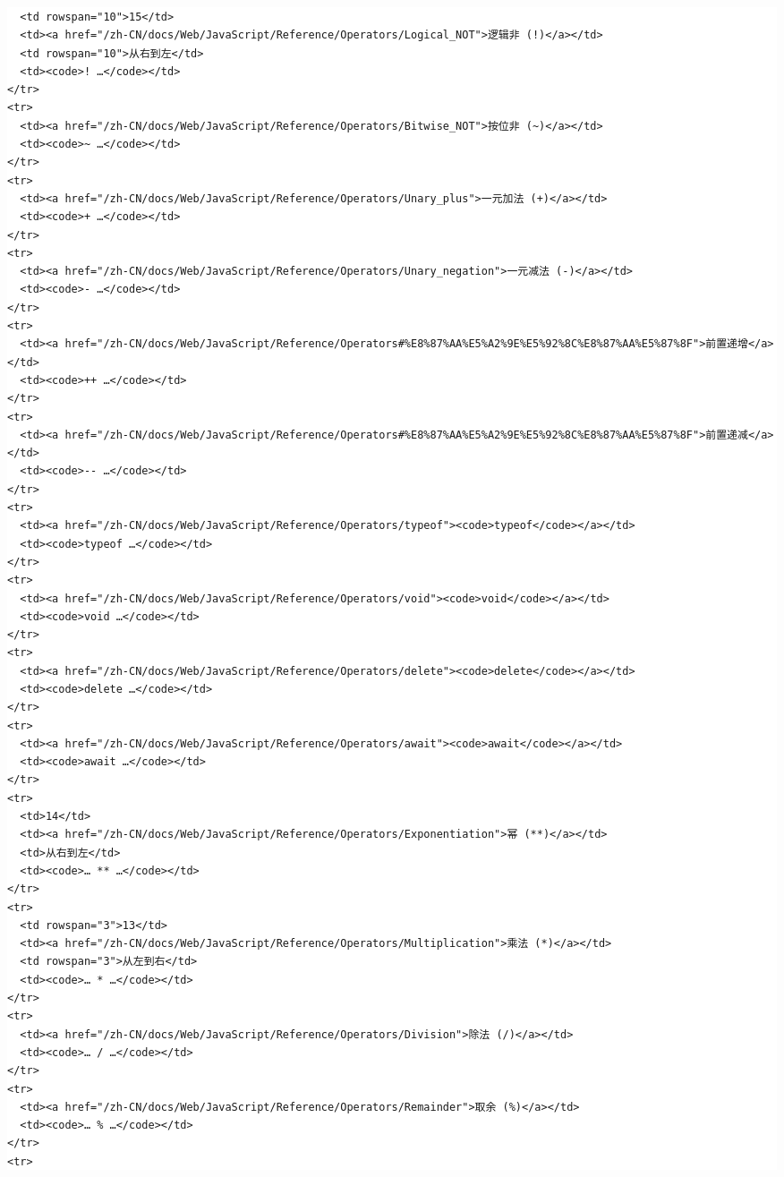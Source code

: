       <td rowspan="10">15</td>
      <td><a href="/zh-CN/docs/Web/JavaScript/Reference/Operators/Logical_NOT">逻辑非 (!)</a></td>
      <td rowspan="10">从右到左</td>
      <td><code>! …</code></td>
    </tr>
    <tr>
      <td><a href="/zh-CN/docs/Web/JavaScript/Reference/Operators/Bitwise_NOT">按位非 (~)</a></td>
      <td><code>~ …</code></td>
    </tr>
    <tr>
      <td><a href="/zh-CN/docs/Web/JavaScript/Reference/Operators/Unary_plus">一元加法 (+)</a></td>
      <td><code>+ …</code></td>
    </tr>
    <tr>
      <td><a href="/zh-CN/docs/Web/JavaScript/Reference/Operators/Unary_negation">一元减法 (-)</a></td>
      <td><code>- …</code></td>
    </tr>
    <tr>
      <td><a href="/zh-CN/docs/Web/JavaScript/Reference/Operators#%E8%87%AA%E5%A2%9E%E5%92%8C%E8%87%AA%E5%87%8F">前置递增</a></td>
      <td><code>++ …</code></td>
    </tr>
    <tr>
      <td><a href="/zh-CN/docs/Web/JavaScript/Reference/Operators#%E8%87%AA%E5%A2%9E%E5%92%8C%E8%87%AA%E5%87%8F">前置递减</a></td>
      <td><code>-- …</code></td>
    </tr>
    <tr>
      <td><a href="/zh-CN/docs/Web/JavaScript/Reference/Operators/typeof"><code>typeof</code></a></td>
      <td><code>typeof …</code></td>
    </tr>
    <tr>
      <td><a href="/zh-CN/docs/Web/JavaScript/Reference/Operators/void"><code>void</code></a></td>
      <td><code>void …</code></td>
    </tr>
    <tr>
      <td><a href="/zh-CN/docs/Web/JavaScript/Reference/Operators/delete"><code>delete</code></a></td>
      <td><code>delete …</code></td>
    </tr>
    <tr>
      <td><a href="/zh-CN/docs/Web/JavaScript/Reference/Operators/await"><code>await</code></a></td>
      <td><code>await …</code></td>
    </tr>
    <tr>
      <td>14</td>
      <td><a href="/zh-CN/docs/Web/JavaScript/Reference/Operators/Exponentiation">幂 (**)</a></td>
      <td>从右到左</td>
      <td><code>… ** …</code></td>
    </tr>
    <tr>
      <td rowspan="3">13</td>
      <td><a href="/zh-CN/docs/Web/JavaScript/Reference/Operators/Multiplication">乘法 (*)</a></td>
      <td rowspan="3">从左到右</td>
      <td><code>… * …</code></td>
    </tr>
    <tr>
      <td><a href="/zh-CN/docs/Web/JavaScript/Reference/Operators/Division">除法 (/)</a></td>
      <td><code>… / …</code></td>
    </tr>
    <tr>
      <td><a href="/zh-CN/docs/Web/JavaScript/Reference/Operators/Remainder">取余 (%)</a></td>
      <td><code>… % …</code></td>
    </tr>
    <tr>